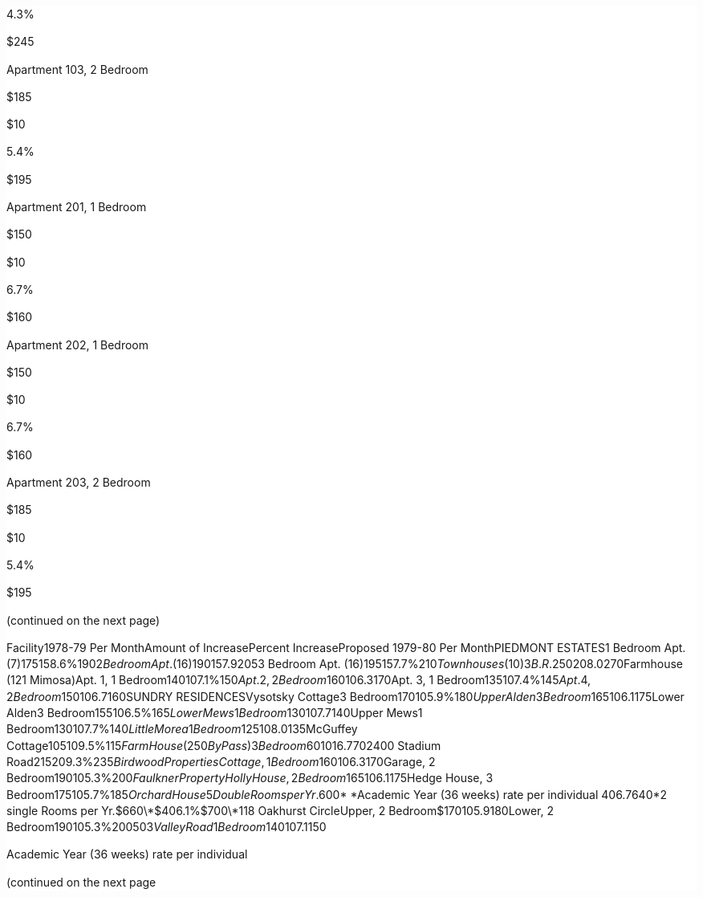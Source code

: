 4.3%

$245

Apartment 103, 2 Bedroom

$185

$10

5.4%

$195

Apartment 201, 1 Bedroom

$150

$10

6.7%

$160

Apartment 202, 1 Bedroom

$150

$10

6.7%

$160

Apartment 203, 2 Bedroom

$185

$10

5.4%

$195

(continued on the next page)

Facility1978-79 Per MonthAmount of IncreasePercent IncreaseProposed 1979-80 Per MonthPIEDMONT ESTATES1 Bedroom Apt. (7)$175$158.6%$1902 Bedroom Apt. (16)$190$157.9%$2053 Bedroom Apt. (16)$195$157.7%$210Townhouses (10) 3 B.R.$250$208.0%$270Farmhouse (121 Mimosa)Apt. 1, 1 Bedroom$140$107.1%$150Apt. 2, 2 Bedroom$160$106.3%$170Apt. 3, 1 Bedroom$135$107.4%$145Apt. 4, 2 Bedroom$150$106.7%$160SUNDRY RESIDENCESVysotsky Cottage3 Bedroom$170$105.9%$180Upper Alden3 Bedroom$165$106.1%$175Lower Alden3 Bedroom$155$106.5%$165Lower Mews1 Bedroom$130$107.7%$140Upper Mews1 Bedroom$130$107.7%$140Little Morea1 Bedroom$125$108.0%$135McGuffey Cottage$105$109.5%$115Farm House (250 ByPass)3 Bedroom$60$1016.7%$702400 Stadium Road$215$209.3%$235Birdwood PropertiesCottage, 1 Bedroom$160$106.3%$170Garage, 2 Bedroom$190$105.3%$200Faulkner PropertyHolly House, 2 Bedroom$165$106.1%$175Hedge House, 3 Bedroom$175$105.7%$185Orchard House5 Double Rooms per Yr.$600\* \*Academic Year (36 weeks) rate per individual $406.7%$640\*2 single Rooms per Yr.$660\*$406.1%$700\*118 Oakhurst CircleUpper, 2 Bedroom$170$105.9%$180Lower, 2 Bedroom$190$105.3%$200503 Valley Road1 Bedroom$140$107.1%$150

Academic Year (36 weeks) rate per individual

(continued on the next page
